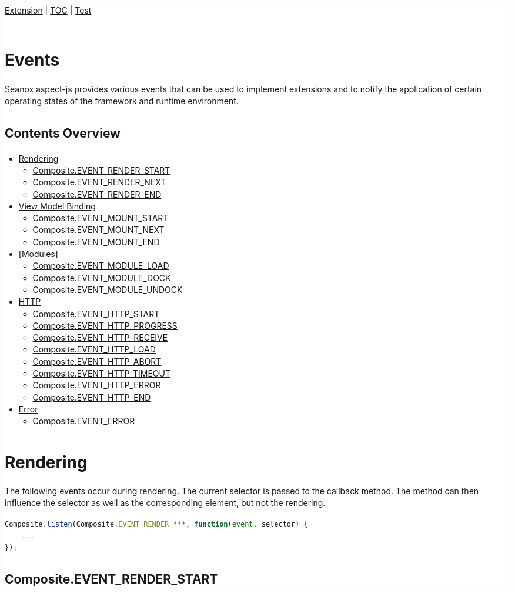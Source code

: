 [Extension](extension.md) | [TOC](README.md#events) | [Test](test.md)
- - -

# Events

Seanox aspect-js provides various events that can be used to implement
extensions and to notify the application of certain operating states of the
framework and runtime environment.


## Contents Overview

* [Rendering](#rendering)
  * [Composite.EVENT_RENDER_START](#compositeevent_render_start)
  * [Composite.EVENT_RENDER_NEXT](#compositeevent_render_next)
  * [Composite.EVENT_RENDER_END](#compositeevent_render_end)
* [View Model Binding](#view-model-binding)
  * [Composite.EVENT_MOUNT_START](#compositeevent_mount_start)
  * [Composite.EVENT_MOUNT_NEXT](#compositeevent_mount_next)
  * [Composite.EVENT_MOUNT_END](#compositeevent_mount_end)
* [Modules]
  * [Composite.EVENT_MODULE_LOAD](#compositeevent_module_load)
  * [Composite.EVENT_MODULE_DOCK](#compositeevent_module_dock)
  * [Composite.EVENT_MODULE_UNDOCK](#compositeevent_module_undock)
* [HTTP](#http)
  * [Composite.EVENT_HTTP_START](#compositeevent_http_start)
  * [Composite.EVENT_HTTP_PROGRESS](#compositeevent_http_progress)
  * [Composite.EVENT_HTTP_RECEIVE](#compositeevent_http_receive)
  * [Composite.EVENT_HTTP_LOAD](#compositeevent_http_load)
  * [Composite.EVENT_HTTP_ABORT](#compositeevent_http_abort)
  * [Composite.EVENT_HTTP_TIMEOUT](#compositeevent_http_timeout)
  * [Composite.EVENT_HTTP_ERROR](#compositeevent_http_error)
  * [Composite.EVENT_HTTP_END](#compositeevent_http_end)
* [Error](#error)
  * [Composite.EVENT_ERROR](#compositeevent_error)


# Rendering

The following events occur during rendering. The current selector is passed to
the callback method. The method can then influence the selector as well as the
corresponding element, but not the rendering.

```javascript
Composite.listen(Composite.EVENT_RENDER_***, function(event, selector) {
    ...
});
```


## Composite.EVENT_RENDER_START
